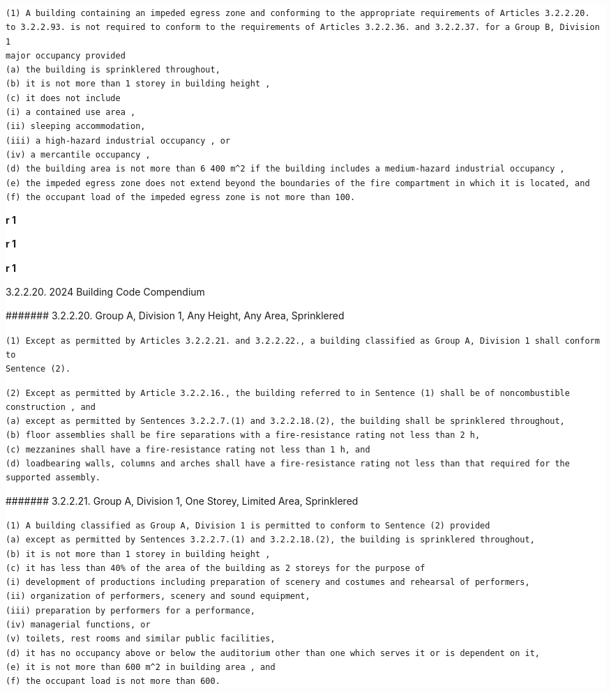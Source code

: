 ```
(1) A building containing an impeded egress zone and conforming to the appropriate requirements of Articles 3.2.2.20.
to 3.2.2.93. is not required to conform to the requirements of Articles 3.2.2.36. and 3.2.2.37. for a Group B, Division 1
major occupancy provided
(a) the building is sprinklered throughout,
(b) it is not more than 1 storey in building height ,
(c) it does not include
(i) a contained use area ,
(ii) sleeping accommodation,
(iii) a high-hazard industrial occupancy , or
(iv) a mercantile occupancy ,
(d) the building area is not more than 6 400 m^2 if the building includes a medium-hazard industrial occupancy ,
(e) the impeded egress zone does not extend beyond the boundaries of the fire compartment in which it is located, and
(f) the occupant load of the impeded egress zone is not more than 100.
```
**r 1**

**r 1**

**r 1**


3.2.2.20. 2024 Building Code Compendium

####### 3.2.2.20. Group A, Division 1, Any Height, Any Area, Sprinklered

```
(1) Except as permitted by Articles 3.2.2.21. and 3.2.2.22., a building classified as Group A, Division 1 shall conform to
Sentence (2).
```
```
(2) Except as permitted by Article 3.2.2.16., the building referred to in Sentence (1) shall be of noncombustible
construction , and
(a) except as permitted by Sentences 3.2.2.7.(1) and 3.2.2.18.(2), the building shall be sprinklered throughout,
(b) floor assemblies shall be fire separations with a fire-resistance rating not less than 2 h,
(c) mezzanines shall have a fire-resistance rating not less than 1 h, and
(d) loadbearing walls, columns and arches shall have a fire-resistance rating not less than that required for the
supported assembly.
```
####### 3.2.2.21. Group A, Division 1, One Storey, Limited Area, Sprinklered

```
(1) A building classified as Group A, Division 1 is permitted to conform to Sentence (2) provided
(a) except as permitted by Sentences 3.2.2.7.(1) and 3.2.2.18.(2), the building is sprinklered throughout,
(b) it is not more than 1 storey in building height ,
(c) it has less than 40% of the area of the building as 2 storeys for the purpose of
(i) development of productions including preparation of scenery and costumes and rehearsal of performers,
(ii) organization of performers, scenery and sound equipment,
(iii) preparation by performers for a performance,
(iv) managerial functions, or
(v) toilets, rest rooms and similar public facilities,
(d) it has no occupancy above or below the auditorium other than one which serves it or is dependent on it,
(e) it is not more than 600 m^2 in building area , and
(f) the occupant load is not more than 600.
```
```
```